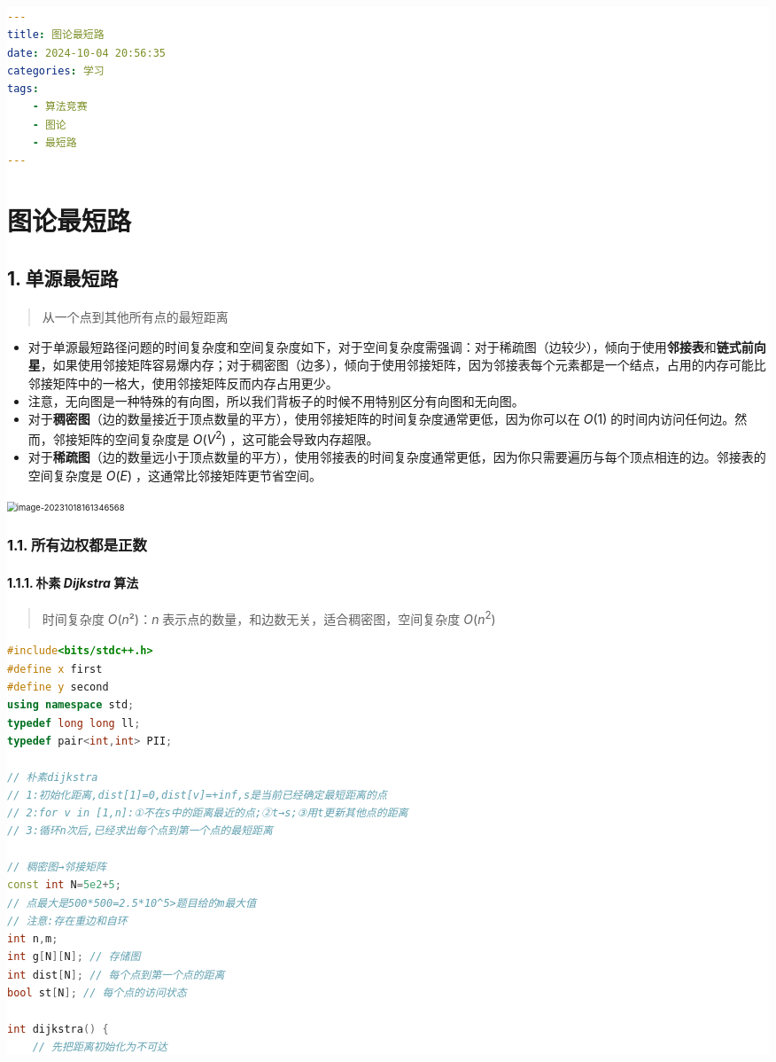 ```yaml
---
title: 图论最短路
date: 2024-10-04 20:56:35
categories: 学习
tags:
    - 算法竞赛
    - 图论
    - 最短路
---
```


<meta name="referrer" content="no-referrer" />

# 图论最短路







## 1. 单源最短路

> 从一个点到其他所有点的最短距离

* 对于单源最短路径问题的时间复杂度和空间复杂度如下，对于空间复杂度需强调：对于稀疏图（边较少），倾向于使用**邻接表**和**链式前向星**，如果使用邻接矩阵容易爆内存；对于稠密图（边多），倾向于使用邻接矩阵，因为邻接表每个元素都是一个结点，占用的内存可能比邻接矩阵中的一格大，使用邻接矩阵反而内存占用更少。
* 注意，无向图是一种特殊的有向图，所以我们背板子的时候不用特别区分有向图和无向图。
* 对于**稠密图**（边的数量接近于顶点数量的平方），使用邻接矩阵的时间复杂度通常更低，因为你可以在 $O(1)$ 的时间内访问任何边。然而，邻接矩阵的空间复杂度是 $O(V^2)$ ，这可能会导致内存超限。
* 对于**稀疏图**（边的数量远小于顶点数量的平方），使用邻接表的时间复杂度通常更低，因为你只需要遍历与每个顶点相连的边。邻接表的空间复杂度是 $O(E)$ ，这通常比邻接矩阵更节省空间。

<img src="https://gitee.com/RoysterCDD/figurebed/raw/master/img/image-20231018161346568.png" alt="image-20231018161346568" style="zoom:67%;" />



### 1.1. 所有边权都是正数

#### 1.1.1. 朴素 $Dijkstra$ 算法

> 时间复杂度 $O(n²)$：$n$ 表示点的数量，和边数无关，适合稠密图，空间复杂度 $O(n^2)$

``` c++
#include<bits/stdc++.h>
#define x first
#define y second
using namespace std;
typedef long long ll;
typedef pair<int,int> PII;

// 朴素dijkstra
// 1:初始化距离,dist[1]=0,dist[v]=+inf,s是当前已经确定最短距离的点
// 2:for v in [1,n]:①不在s中的距离最近的点;②t→s;③用t更新其他点的距离
// 3:循环n次后,已经求出每个点到第一个点的最短距离

// 稠密图→邻接矩阵
const int N=5e2+5; 
// 点最大是500*500=2.5*10^5>题目给的m最大值
// 注意:存在重边和自环
int n,m;
int g[N][N]; // 存储图
int dist[N]; // 每个点到第一个点的距离
bool st[N]; // 每个点的访问状态

int dijkstra() {
	// 先把距离初始化为不可达
```